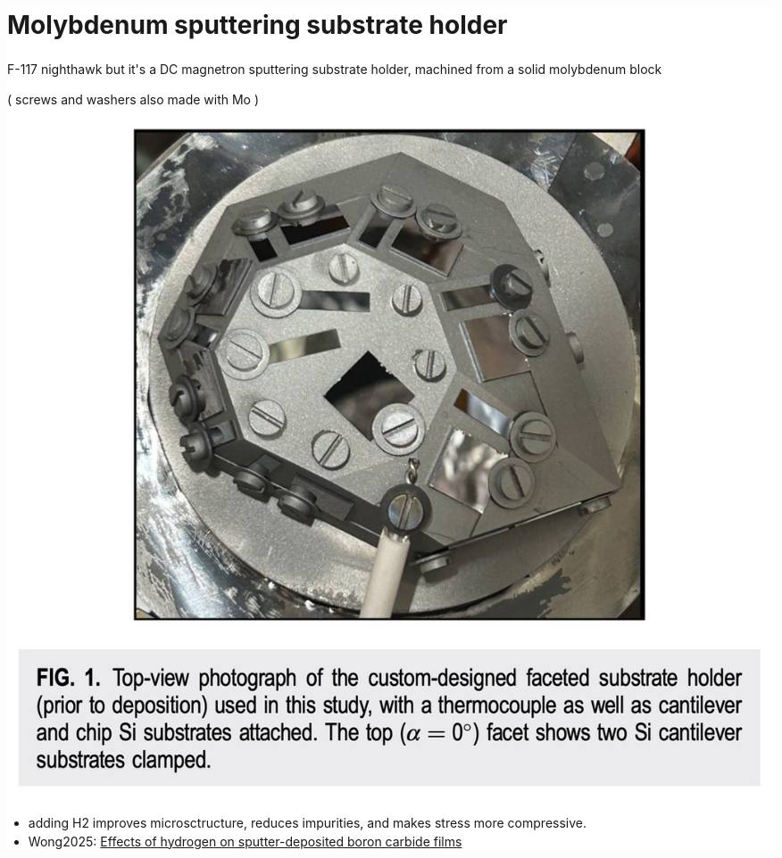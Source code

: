 # Molybdenum sputtering substrate holder

F-117 nighthawk but it's a DC magnetron sputtering substrate holder, machined from a solid molybdenum block

( screws and washers also made with Mo )
![20250909_035816_0.jpg](/assets/images/2025/20241215_20250915/20250909_035816_0.jpg)
   - adding H2 improves microsctructure, reduces impurities, and makes stress more compressive.
   - Wong2025: [Effects of hydrogen on sputter-deposited boron carbide films](https://doi.org/10.1063/5.0272124)